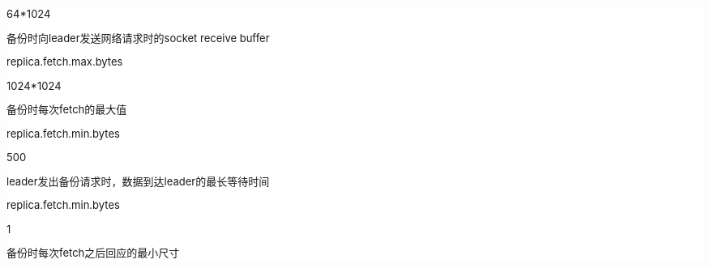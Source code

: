 <td style="margin:0px; padding:3px; border:1px solid silver; border-collapse:collapse">
<p align="left" style="margin:10px auto; padding-top:0px; padding-bottom:0px; line-height:1.5; font-size:13px">
64*1024</p>
</td>
<td style="margin:0px; padding:3px; border:1px solid silver; border-collapse:collapse">
<p align="left" style="margin:10px auto; padding-top:0px; padding-bottom:0px; line-height:1.5; font-size:13px">
备份时向leader发送网络请求时的socket receive buffer</p>
</td>
</tr>
<tr style="margin:0px; padding:0px">
<td style="margin:0px; padding:3px; border:1px solid silver; border-collapse:collapse">
<p align="left" style="margin:10px auto; padding-top:0px; padding-bottom:0px; line-height:1.5; font-size:13px">
replica.fetch.max.bytes</p>
</td>
<td style="margin:0px; padding:3px; border:1px solid silver; border-collapse:collapse">
<p align="left" style="margin:10px auto; padding-top:0px; padding-bottom:0px; line-height:1.5; font-size:13px">
1024*1024</p>
</td>
<td style="margin:0px; padding:3px; border:1px solid silver; border-collapse:collapse">
<p align="left" style="margin:10px auto; padding-top:0px; padding-bottom:0px; line-height:1.5; font-size:13px">
备份时每次fetch的最大值</p>
</td>
</tr>
<tr style="margin:0px; padding:0px">
<td style="margin:0px; padding:3px; border:1px solid silver; border-collapse:collapse">
<p align="left" style="margin:10px auto; padding-top:0px; padding-bottom:0px; line-height:1.5; font-size:13px">
replica.fetch.min.bytes</p>
</td>
<td style="margin:0px; padding:3px; border:1px solid silver; border-collapse:collapse">
<p align="left" style="margin:10px auto; padding-top:0px; padding-bottom:0px; line-height:1.5; font-size:13px">
500</p>
</td>
<td style="margin:0px; padding:3px; border:1px solid silver; border-collapse:collapse">
<p align="left" style="margin:10px auto; padding-top:0px; padding-bottom:0px; line-height:1.5; font-size:13px">
leader发出备份请求时，数据到达leader的最长等待时间</p>
</td>
</tr>
<tr style="margin:0px; padding:0px">
<td style="margin:0px; padding:3px; border:1px solid silver; border-collapse:collapse">
<p align="left" style="margin:10px auto; padding-top:0px; padding-bottom:0px; line-height:1.5; font-size:13px">
replica.fetch.min.bytes</p>
</td>
<td style="margin:0px; padding:3px; border:1px solid silver; border-collapse:collapse">
<p align="left" style="margin:10px auto; padding-top:0px; padding-bottom:0px; line-height:1.5; font-size:13px">
1</p>
</td>
<td style="margin:0px; padding:3px; border:1px solid silver; border-collapse:collapse">
<p align="left" style="margin:10px auto; padding-top:0px; padding-bottom:0px; line-height:1.5; font-size:13px">
备份时每次fetch之后回应的最小尺寸</p>
</td>
</tr>
<tr style="margin:0px; padding:0px">
<td style="margin:0px; padding:3px; border:1px solid silver; border-collapse:collapse">